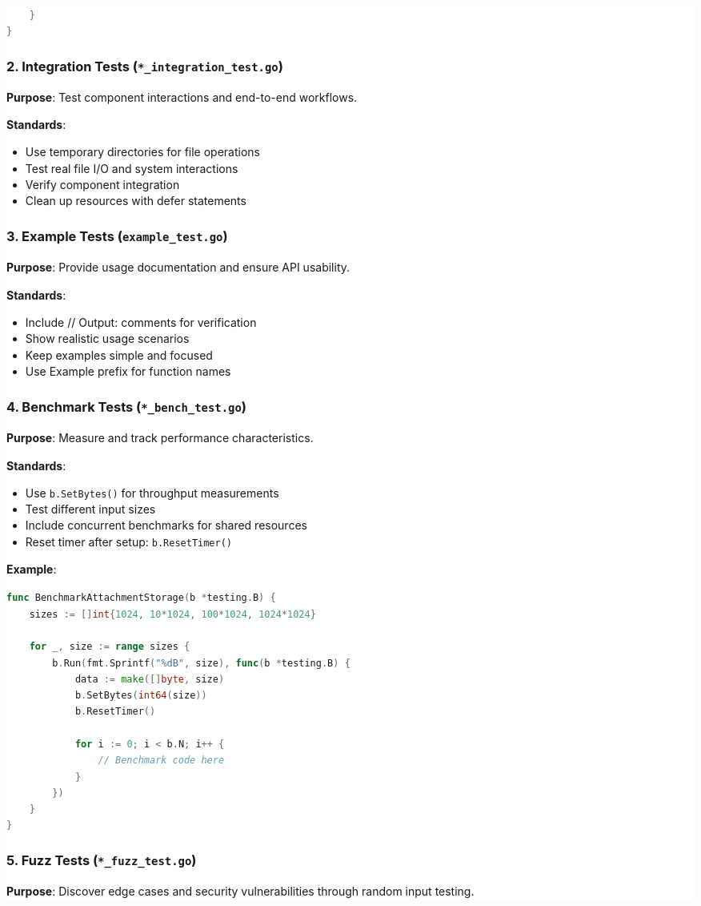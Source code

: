 ```go
    }
}
```

### 2. Integration Tests (`*_integration_test.go`)
**Purpose**: Test component interactions and end-to-end workflows.

**Standards**:
- Use temporary directories for file operations
- Test real file I/O and system interactions
- Verify component integration
- Clean up resources with defer statements

### 3. Example Tests (`example_test.go`)
**Purpose**: Provide usage documentation and ensure API usability.

**Standards**:
- Include // Output: comments for verification
- Show realistic usage scenarios
- Keep examples simple and focused
- Use Example prefix for function names

### 4. Benchmark Tests (`*_bench_test.go`)
**Purpose**: Measure and track performance characteristics.

**Standards**:
- Use `b.SetBytes()` for throughput measurements
- Test different input sizes
- Include concurrent benchmarks for shared resources
- Reset timer after setup: `b.ResetTimer()`

**Example**:
```go
func BenchmarkAttachmentStorage(b *testing.B) {
    sizes := []int{1024, 10*1024, 100*1024, 1024*1024}
    
    for _, size := range sizes {
        b.Run(fmt.Sprintf("%dB", size), func(b *testing.B) {
            data := make([]byte, size)
            b.SetBytes(int64(size))
            b.ResetTimer()
            
            for i := 0; i < b.N; i++ {
                // Benchmark code here
            }
        })
    }
}
```

### 5. Fuzz Tests (`*_fuzz_test.go`)
**Purpose**: Discover edge cases and security vulnerabilities through random input testing.
